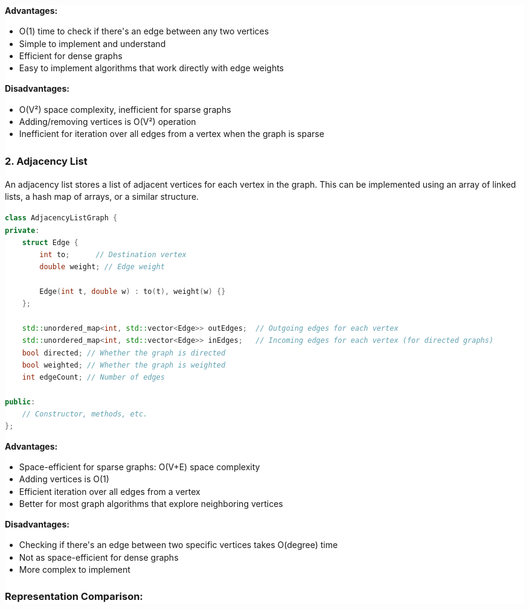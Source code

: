 **Advantages:**

- O(1) time to check if there's an edge between any two vertices
- Simple to implement and understand
- Efficient for dense graphs
- Easy to implement algorithms that work directly with edge weights

**Disadvantages:**

- O(V²) space complexity, inefficient for sparse graphs
- Adding/removing vertices is O(V²) operation
- Inefficient for iteration over all edges from a vertex when the graph is sparse

### 2. Adjacency List

An adjacency list stores a list of adjacent vertices for each vertex in the graph. This can be implemented using an array of linked lists, a hash map of arrays, or a similar structure.

```cpp
class AdjacencyListGraph {
private:
    struct Edge {
        int to;      // Destination vertex
        double weight; // Edge weight

        Edge(int t, double w) : to(t), weight(w) {}
    };

    std::unordered_map<int, std::vector<Edge>> outEdges;  // Outgoing edges for each vertex
    std::unordered_map<int, std::vector<Edge>> inEdges;   // Incoming edges for each vertex (for directed graphs)
    bool directed; // Whether the graph is directed
    bool weighted; // Whether the graph is weighted
    int edgeCount; // Number of edges

public:
    // Constructor, methods, etc.
};
```

**Advantages:**

- Space-efficient for sparse graphs: O(V+E) space complexity
- Adding vertices is O(1)
- Efficient iteration over all edges from a vertex
- Better for most graph algorithms that explore neighboring vertices

**Disadvantages:**

- Checking if there's an edge between two specific vertices takes O(degree) time
- Not as space-efficient for dense graphs
- More complex to implement

### Representation Comparison:
